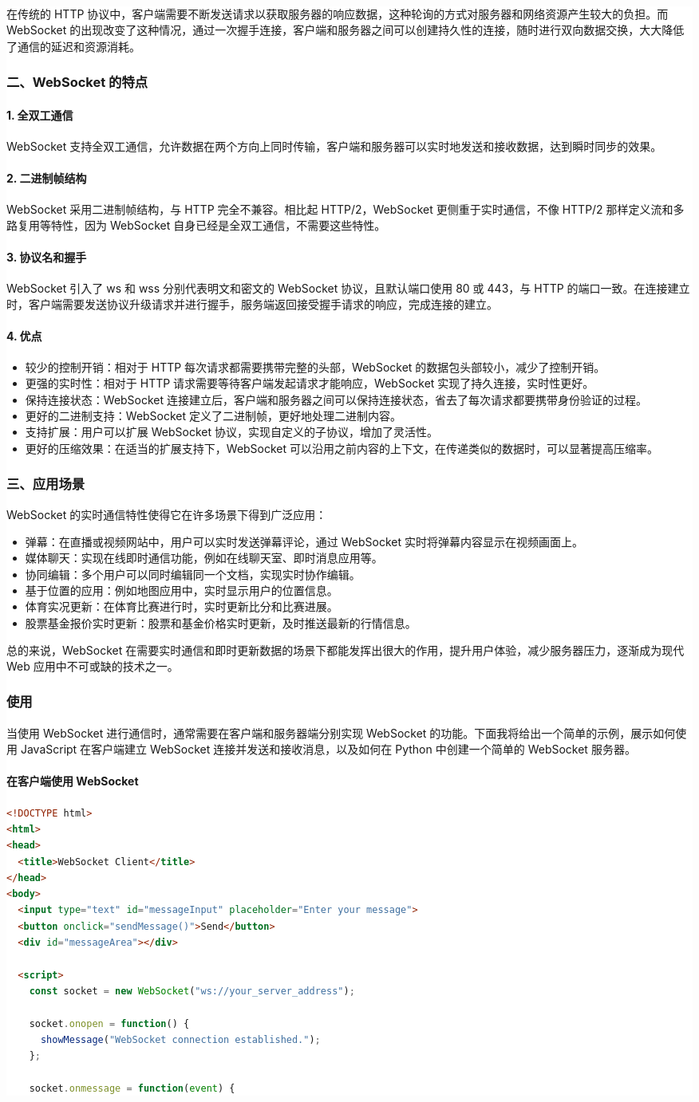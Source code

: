 在传统的 HTTP 协议中，客户端需要不断发送请求以获取服务器的响应数据，这种轮询的方式对服务器和网络资源产生较大的负担。而 WebSocket 的出现改变了这种情况，通过一次握手连接，客户端和服务器之间可以创建持久性的连接，随时进行双向数据交换，大大降低了通信的延迟和资源消耗。

### 二、WebSocket 的特点

#### 1. 全双工通信

WebSocket 支持全双工通信，允许数据在两个方向上同时传输，客户端和服务器可以实时地发送和接收数据，达到瞬时同步的效果。

#### 2. 二进制帧结构

WebSocket 采用二进制帧结构，与 HTTP 完全不兼容。相比起 HTTP/2，WebSocket 更侧重于实时通信，不像 HTTP/2 那样定义流和多路复用等特性，因为 WebSocket 自身已经是全双工通信，不需要这些特性。

#### 3. 协议名和握手

WebSocket 引入了 ws 和 wss 分别代表明文和密文的 WebSocket 协议，且默认端口使用 80 或 443，与 HTTP 的端口一致。在连接建立时，客户端需要发送协议升级请求并进行握手，服务端返回接受握手请求的响应，完成连接的建立。

#### 4. 优点

- 较少的控制开销：相对于 HTTP 每次请求都需要携带完整的头部，WebSocket 的数据包头部较小，减少了控制开销。
- 更强的实时性：相对于 HTTP 请求需要等待客户端发起请求才能响应，WebSocket 实现了持久连接，实时性更好。
- 保持连接状态：WebSocket 连接建立后，客户端和服务器之间可以保持连接状态，省去了每次请求都要携带身份验证的过程。
- 更好的二进制支持：WebSocket 定义了二进制帧，更好地处理二进制内容。
- 支持扩展：用户可以扩展 WebSocket 协议，实现自定义的子协议，增加了灵活性。
- 更好的压缩效果：在适当的扩展支持下，WebSocket 可以沿用之前内容的上下文，在传递类似的数据时，可以显著提高压缩率。

### 三、应用场景

WebSocket 的实时通信特性使得它在许多场景下得到广泛应用：

- 弹幕：在直播或视频网站中，用户可以实时发送弹幕评论，通过 WebSocket 实时将弹幕内容显示在视频画面上。
- 媒体聊天：实现在线即时通信功能，例如在线聊天室、即时消息应用等。
- 协同编辑：多个用户可以同时编辑同一个文档，实现实时协作编辑。
- 基于位置的应用：例如地图应用中，实时显示用户的位置信息。
- 体育实况更新：在体育比赛进行时，实时更新比分和比赛进展。
- 股票基金报价实时更新：股票和基金价格实时更新，及时推送最新的行情信息。

总的来说，WebSocket 在需要实时通信和即时更新数据的场景下都能发挥出很大的作用，提升用户体验，减少服务器压力，逐渐成为现代 Web 应用中不可或缺的技术之一。

### 使用

当使用 WebSocket 进行通信时，通常需要在客户端和服务器端分别实现 WebSocket 的功能。下面我将给出一个简单的示例，展示如何使用 JavaScript 在客户端建立 WebSocket 连接并发送和接收消息，以及如何在 Python 中创建一个简单的 WebSocket 服务器。

#### 在客户端使用 WebSocket

```html
<!DOCTYPE html>
<html>
<head>
  <title>WebSocket Client</title>
</head>
<body>
  <input type="text" id="messageInput" placeholder="Enter your message">
  <button onclick="sendMessage()">Send</button>
  <div id="messageArea"></div>

  <script>
    const socket = new WebSocket("ws://your_server_address");

    socket.onopen = function() {
      showMessage("WebSocket connection established.");
    };

    socket.onmessage = function(event) {
```